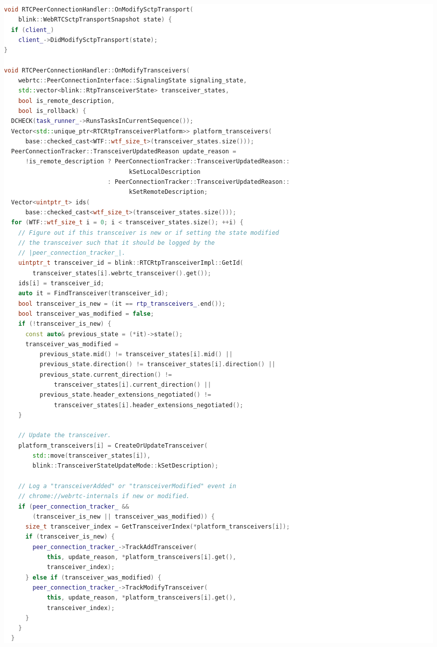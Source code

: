 ```cpp
void RTCPeerConnectionHandler::OnModifySctpTransport(
    blink::WebRTCSctpTransportSnapshot state) {
  if (client_)
    client_->DidModifySctpTransport(state);
}

void RTCPeerConnectionHandler::OnModifyTransceivers(
    webrtc::PeerConnectionInterface::SignalingState signaling_state,
    std::vector<blink::RtpTransceiverState> transceiver_states,
    bool is_remote_description,
    bool is_rollback) {
  DCHECK(task_runner_->RunsTasksInCurrentSequence());
  Vector<std::unique_ptr<RTCRtpTransceiverPlatform>> platform_transceivers(
      base::checked_cast<WTF::wtf_size_t>(transceiver_states.size()));
  PeerConnectionTracker::TransceiverUpdatedReason update_reason =
      !is_remote_description ? PeerConnectionTracker::TransceiverUpdatedReason::
                                   kSetLocalDescription
                             : PeerConnectionTracker::TransceiverUpdatedReason::
                                   kSetRemoteDescription;
  Vector<uintptr_t> ids(
      base::checked_cast<wtf_size_t>(transceiver_states.size()));
  for (WTF::wtf_size_t i = 0; i < transceiver_states.size(); ++i) {
    // Figure out if this transceiver is new or if setting the state modified
    // the transceiver such that it should be logged by the
    // |peer_connection_tracker_|.
    uintptr_t transceiver_id = blink::RTCRtpTransceiverImpl::GetId(
        transceiver_states[i].webrtc_transceiver().get());
    ids[i] = transceiver_id;
    auto it = FindTransceiver(transceiver_id);
    bool transceiver_is_new = (it == rtp_transceivers_.end());
    bool transceiver_was_modified = false;
    if (!transceiver_is_new) {
      const auto& previous_state = (*it)->state();
      transceiver_was_modified =
          previous_state.mid() != transceiver_states[i].mid() ||
          previous_state.direction() != transceiver_states[i].direction() ||
          previous_state.current_direction() !=
              transceiver_states[i].current_direction() ||
          previous_state.header_extensions_negotiated() !=
              transceiver_states[i].header_extensions_negotiated();
    }

    // Update the transceiver.
    platform_transceivers[i] = CreateOrUpdateTransceiver(
        std::move(transceiver_states[i]),
        blink::TransceiverStateUpdateMode::kSetDescription);

    // Log a "transceiverAdded" or "transceiverModified" event in
    // chrome://webrtc-internals if new or modified.
    if (peer_connection_tracker_ &&
        (transceiver_is_new || transceiver_was_modified)) {
      size_t transceiver_index = GetTransceiverIndex(*platform_transceivers[i]);
      if (transceiver_is_new) {
        peer_connection_tracker_->TrackAddTransceiver(
            this, update_reason, *platform_transceivers[i].get(),
            transceiver_index);
      } else if (transceiver_was_modified) {
        peer_connection_tracker_->TrackModifyTransceiver(
            this, update_reason, *platform_transceivers[i].get(),
            transceiver_index);
      }
    }
  }
```